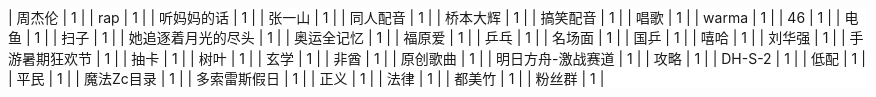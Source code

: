 | 周杰伦 | 1 |
| rap | 1 |
| 听妈妈的话 | 1 |
| 张一山 | 1 |
| 同人配音 | 1 |
| 桥本大辉 | 1 |
| 搞笑配音 | 1 |
| 唱歌 | 1 |
| warma | 1 |
| 46 | 1 |
| 电鱼 | 1 |
| 扫子 | 1 |
| 她追逐着月光的尽头 | 1 |
| 奥运全记忆 | 1 |
| 福原爱 | 1 |
| 乒乓 | 1 |
| 名场面 | 1 |
| 国乒 | 1 |
| 嘻哈 | 1 |
| 刘华强 | 1 |
| 手游暑期狂欢节 | 1 |
| 抽卡 | 1 |
| 树叶 | 1 |
| 玄学 | 1 |
| 非酋 | 1 |
| 原创歌曲 | 1 |
| 明日方舟-激战赛道 | 1 |
| 攻略 | 1 |
| DH-S-2 | 1 |
| 低配 | 1 |
| 平民 | 1 |
| 魔法Zc目录 | 1 |
| 多索雷斯假日 | 1 |
| 正义 | 1 |
| 法律 | 1 |
| 都美竹 | 1 |
| 粉丝群 | 1 |